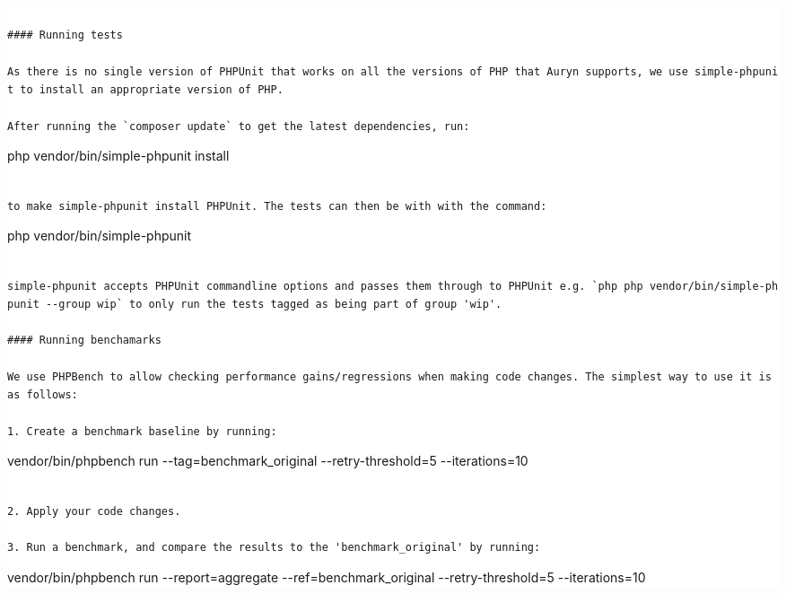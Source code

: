 ```

#### Running tests

As there is no single version of PHPUnit that works on all the versions of PHP that Auryn supports, we use simple-phpunit to install an appropriate version of PHP.

After running the `composer update` to get the latest dependencies, run:

```
php vendor/bin/simple-phpunit install
```

to make simple-phpunit install PHPUnit. The tests can then be with with the command:

```
php vendor/bin/simple-phpunit
```

simple-phpunit accepts PHPUnit commandline options and passes them through to PHPUnit e.g. `php php vendor/bin/simple-phpunit --group wip` to only run the tests tagged as being part of group 'wip'.

#### Running benchamarks

We use PHPBench to allow checking performance gains/regressions when making code changes. The simplest way to use it is as follows: 

1. Create a benchmark baseline by running:

```
vendor/bin/phpbench run --tag=benchmark_original --retry-threshold=5 --iterations=10
```

2. Apply your code changes.

3. Run a benchmark, and compare the results to the 'benchmark_original' by running:

```
vendor/bin/phpbench run --report=aggregate --ref=benchmark_original --retry-threshold=5 --iterations=10
```

